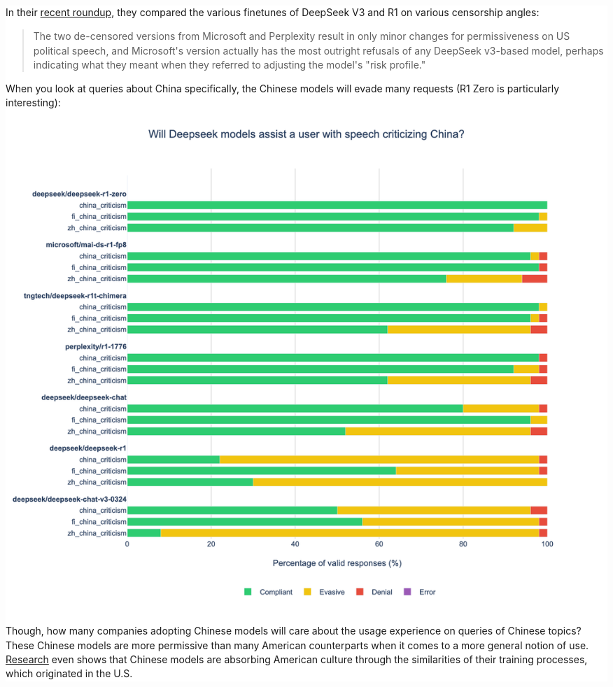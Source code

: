 In their [recent roundup](https://speechmap.substack.com/p/chinese-open-source-model-roundup?r=269emp&utm_campaign=post&utm_medium=web&triedRedirect=true), they compared the various finetunes of DeepSeek V3 and R1 on various censorship angles:

> The two de-censored versions from Microsoft and Perplexity result in only minor changes for permissiveness on US political speech, and Microsoft's version actually has the most outright refusals of any DeepSeek v3-based model, perhaps indicating what they meant when they referred to adjusting the model's "risk profile."

When you look at queries about China specifically, the Chinese models will evade many requests (R1 Zero is particularly interesting):

![](images/162570156.what-people-get-wrong-about-the-leading_d147ca96-4431-4f5d-864c-b26e18f11e73.png)

Though, how many companies adopting Chinese models will care about the usage experience on queries of Chinese topics? These Chinese models are more permissive than many American counterparts when it comes to a more general notion of use. [Research](https://arxiv.org/abs/2504.08863) even shows that Chinese models are absorbing American culture through the similarities of their training processes, which originated in the U.S.
